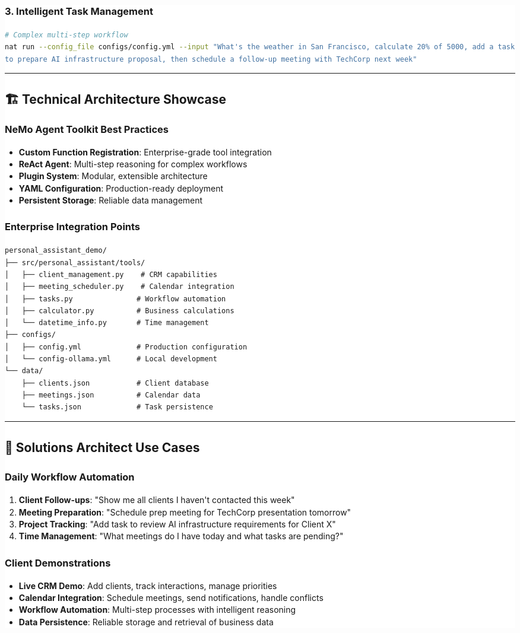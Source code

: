 ### **3. Intelligent Task Management**
```bash
# Complex multi-step workflow
nat run --config_file configs/config.yml --input "What's the weather in San Francisco, calculate 20% of 5000, add a task to prepare AI infrastructure proposal, then schedule a follow-up meeting with TechCorp next week"
```

---

## 🏗️ **Technical Architecture Showcase**

### **NeMo Agent Toolkit Best Practices**
- **Custom Function Registration**: Enterprise-grade tool integration
- **ReAct Agent**: Multi-step reasoning for complex workflows
- **Plugin System**: Modular, extensible architecture
- **YAML Configuration**: Production-ready deployment
- **Persistent Storage**: Reliable data management

### **Enterprise Integration Points**
```
personal_assistant_demo/
├── src/personal_assistant/tools/
│   ├── client_management.py    # CRM capabilities
│   ├── meeting_scheduler.py    # Calendar integration
│   ├── tasks.py               # Workflow automation
│   ├── calculator.py          # Business calculations
│   └── datetime_info.py       # Time management
├── configs/
│   ├── config.yml             # Production configuration
│   └── config-ollama.yml      # Local development
└── data/
    ├── clients.json           # Client database
    ├── meetings.json          # Calendar data
    └── tasks.json             # Task persistence
```

---

## 💼 **Solutions Architect Use Cases**

### **Daily Workflow Automation**
1. **Client Follow-ups**: "Show me all clients I haven't contacted this week"
2. **Meeting Preparation**: "Schedule prep meeting for TechCorp presentation tomorrow"
3. **Project Tracking**: "Add task to review AI infrastructure requirements for Client X"
4. **Time Management**: "What meetings do I have today and what tasks are pending?"

### **Client Demonstrations**
- **Live CRM Demo**: Add clients, track interactions, manage priorities
- **Calendar Integration**: Schedule meetings, send notifications, handle conflicts
- **Workflow Automation**: Multi-step processes with intelligent reasoning
- **Data Persistence**: Reliable storage and retrieval of business data
